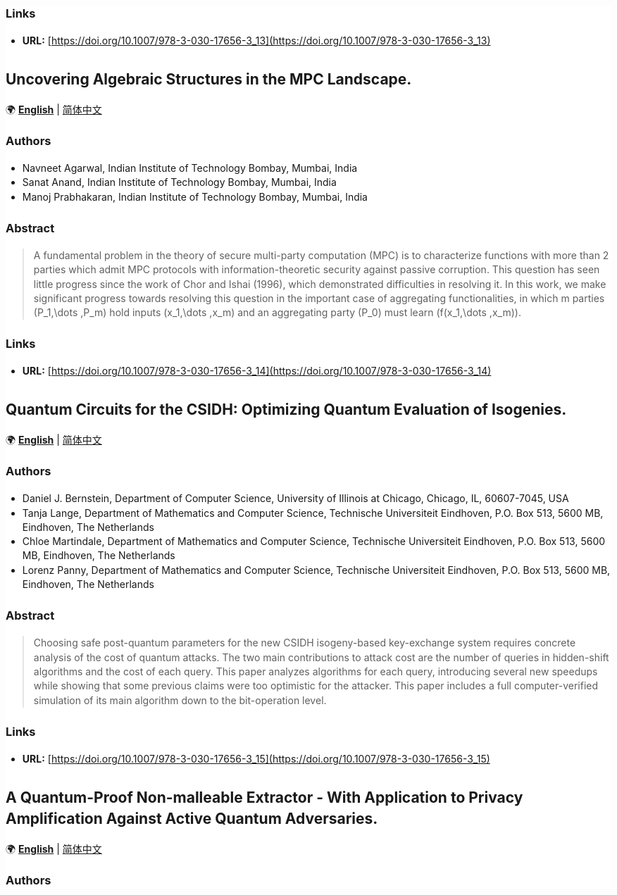 ### Links
- **URL:** [https://doi.org/10.1007/978-3-030-17656-3_13](https://doi.org/10.1007/978-3-030-17656-3_13)
## Uncovering Algebraic Structures in the MPC Landscape.
🌍 **[English](../../../docs/en/Eurocrypt/Eurocrypt%2019-2.md#uncovering-algebraic-structures-in-the-mpc-landscape)** | [简体中文](../../../docs/zh-CN/Eurocrypt/Eurocrypt%2019-2.md#uncovering-algebraic-structures-in-the-mpc-landscape)
### Authors
* Navneet Agarwal, Indian Institute of Technology Bombay, Mumbai, India
* Sanat Anand, Indian Institute of Technology Bombay, Mumbai, India
* Manoj Prabhakaran, Indian Institute of Technology Bombay, Mumbai, India
### Abstract
> A fundamental problem in the theory of secure multi-party computation (MPC) is to characterize functions with more than 2 parties which admit MPC protocols with information-theoretic security against passive corruption. This question has seen little progress since the work of Chor and Ishai (1996), which demonstrated difficulties in resolving it. In this work, we make significant progress towards resolving this question in the important case of aggregating functionalities, in which m parties \(P_1,\dots ,P_m\) hold inputs \(x_1,\dots ,x_m\) and an aggregating party \(P_0\) must learn \(f(x_1,\dots ,x_m)\).

### Links
- **URL:** [https://doi.org/10.1007/978-3-030-17656-3_14](https://doi.org/10.1007/978-3-030-17656-3_14)
## Quantum Circuits for the CSIDH: Optimizing Quantum Evaluation of Isogenies.
🌍 **[English](../../../docs/en/Eurocrypt/Eurocrypt%2019-2.md#quantum-circuits-for-the-csidh-optimizing-quantum-evaluation-of-isogenies)** | [简体中文](../../../docs/zh-CN/Eurocrypt/Eurocrypt%2019-2.md#quantum-circuits-for-the-csidh-optimizing-quantum-evaluation-of-isogenies)
### Authors
* Daniel J. Bernstein, Department of Computer Science, University of Illinois at Chicago, Chicago, IL, 60607-7045, USA
* Tanja Lange, Department of Mathematics and Computer Science, Technische Universiteit Eindhoven, P.O. Box 513, 5600 MB, Eindhoven, The Netherlands
* Chloe Martindale, Department of Mathematics and Computer Science, Technische Universiteit Eindhoven, P.O. Box 513, 5600 MB, Eindhoven, The Netherlands
* Lorenz Panny, Department of Mathematics and Computer Science, Technische Universiteit Eindhoven, P.O. Box 513, 5600 MB, Eindhoven, The Netherlands
### Abstract
> Choosing safe post-quantum parameters for the new CSIDH isogeny-based key-exchange system requires concrete analysis of the cost of quantum attacks. The two main contributions to attack cost are the number of queries in hidden-shift algorithms and the cost of each query. This paper analyzes algorithms for each query, introducing several new speedups while showing that some previous claims were too optimistic for the attacker. This paper includes a full computer-verified simulation of its main algorithm down to the bit-operation level.

### Links
- **URL:** [https://doi.org/10.1007/978-3-030-17656-3_15](https://doi.org/10.1007/978-3-030-17656-3_15)
## A Quantum-Proof Non-malleable Extractor - With Application to Privacy Amplification Against Active Quantum Adversaries.
🌍 **[English](../../../docs/en/Eurocrypt/Eurocrypt%2019-2.md#a-quantum-proof-non-malleable-extractor-with-application-to-privacy-amplification-against-active-quantum-adversaries)** | [简体中文](../../../docs/zh-CN/Eurocrypt/Eurocrypt%2019-2.md#a-quantum-proof-non-malleable-extractor-with-application-to-privacy-amplification-against-active-quantum-adversaries)
### Authors